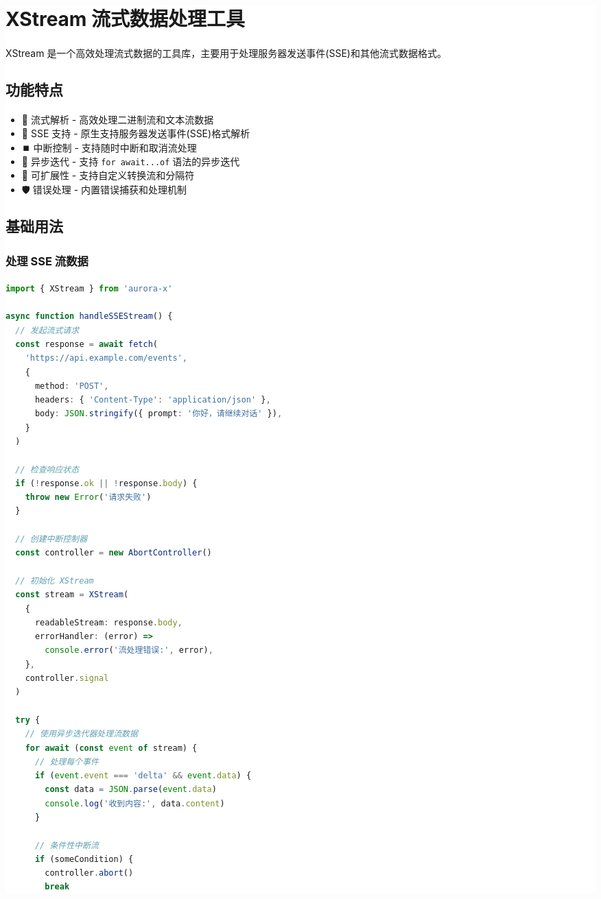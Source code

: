 # XStream 流式数据处理工具

XStream 是一个高效处理流式数据的工具库，主要用于处理服务器发送事件(SSE)和其他流式数据格式。

## 功能特点

- 🌊 流式解析 - 高效处理二进制流和文本流数据
- 🔄 SSE 支持 - 原生支持服务器发送事件(SSE)格式解析
- ⏹️ 中断控制 - 支持随时中断和取消流处理
- 🔄 异步迭代 - 支持 `for await...of` 语法的异步迭代
- 🔌 可扩展性 - 支持自定义转换流和分隔符
- 🛡️ 错误处理 - 内置错误捕获和处理机制

## 基础用法

### 处理 SSE 流数据

```typescript
import { XStream } from 'aurora-x'

async function handleSSEStream() {
  // 发起流式请求
  const response = await fetch(
    'https://api.example.com/events',
    {
      method: 'POST',
      headers: { 'Content-Type': 'application/json' },
      body: JSON.stringify({ prompt: '你好，请继续对话' }),
    }
  )

  // 检查响应状态
  if (!response.ok || !response.body) {
    throw new Error('请求失败')
  }

  // 创建中断控制器
  const controller = new AbortController()

  // 初始化 XStream
  const stream = XStream(
    {
      readableStream: response.body,
      errorHandler: (error) =>
        console.error('流处理错误:', error),
    },
    controller.signal
  )

  try {
    // 使用异步迭代器处理流数据
    for await (const event of stream) {
      // 处理每个事件
      if (event.event === 'delta' && event.data) {
        const data = JSON.parse(event.data)
        console.log('收到内容:', data.content)
      }

      // 条件性中断流
      if (someCondition) {
        controller.abort()
        break
```